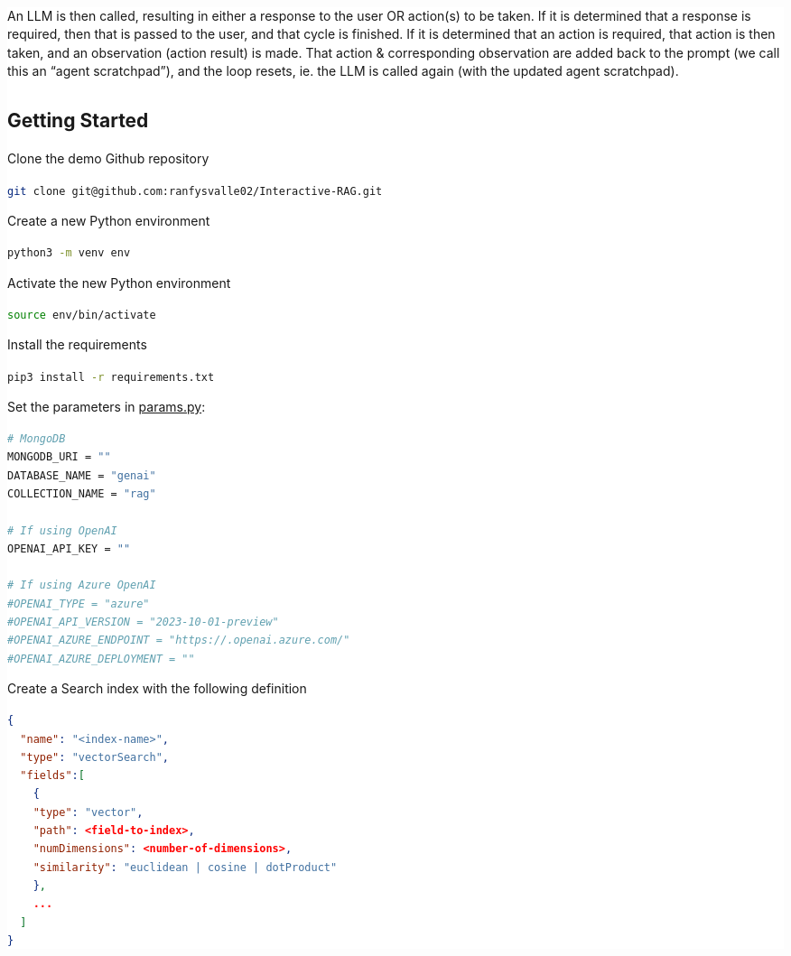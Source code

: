 An LLM is then called, resulting in either a response to the user OR action(s) to be taken. If it is determined that a response is required, then that is passed to the user, and that cycle is finished. If it is determined that an action is required, that action is then taken, and an observation (action result) is made. That action & corresponding observation are added back to the prompt (we call this an “agent scratchpad”), and the loop resets, ie. the LLM is called again (with the updated agent scratchpad).

## Getting Started

Clone the demo Github repository
```bash
git clone git@github.com:ranfysvalle02/Interactive-RAG.git
```

Create a new Python environment
```bash
python3 -m venv env
```

Activate the new Python environment
```bash
source env/bin/activate
```

Install the requirements
```bash
pip3 install -r requirements.txt
```
Set the parameters in [params.py](rag/params.py):
```bash
# MongoDB
MONGODB_URI = ""
DATABASE_NAME = "genai"
COLLECTION_NAME = "rag"

# If using OpenAI
OPENAI_API_KEY = ""

# If using Azure OpenAI
#OPENAI_TYPE = "azure"
#OPENAI_API_VERSION = "2023-10-01-preview"
#OPENAI_AZURE_ENDPOINT = "https://.openai.azure.com/"
#OPENAI_AZURE_DEPLOYMENT = ""

```
Create a Search index with the following definition
```JSON
{
  "name": "<index-name>",
  "type": "vectorSearch",
  "fields":[
	{
  	"type": "vector",
  	"path": <field-to-index>,
  	"numDimensions": <number-of-dimensions>,
  	"similarity": "euclidean | cosine | dotProduct"
	},
	...
  ]
}
```
